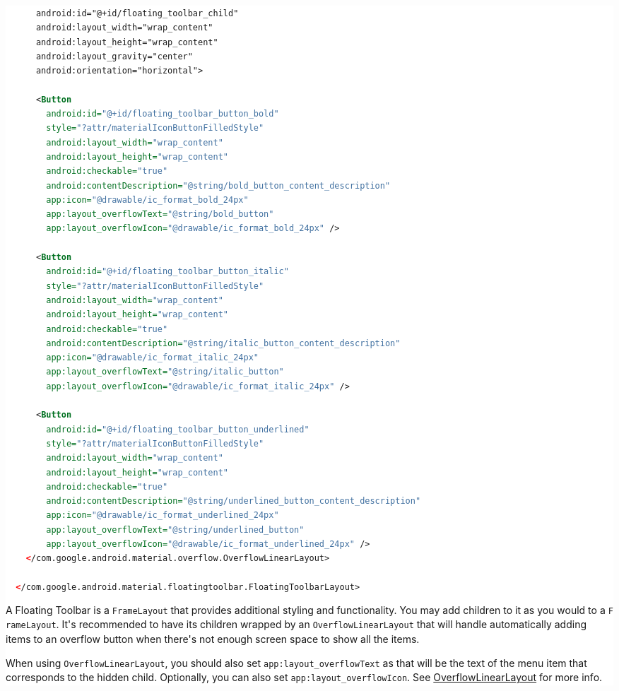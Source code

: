 ```xml
      android:id="@+id/floating_toolbar_child"
      android:layout_width="wrap_content"
      android:layout_height="wrap_content"
      android:layout_gravity="center"
      android:orientation="horizontal">

      <Button
        android:id="@+id/floating_toolbar_button_bold"
        style="?attr/materialIconButtonFilledStyle"
        android:layout_width="wrap_content"
        android:layout_height="wrap_content"
        android:checkable="true"
        android:contentDescription="@string/bold_button_content_description"
        app:icon="@drawable/ic_format_bold_24px"
        app:layout_overflowText="@string/bold_button"
        app:layout_overflowIcon="@drawable/ic_format_bold_24px" />

      <Button
        android:id="@+id/floating_toolbar_button_italic"
        style="?attr/materialIconButtonFilledStyle"
        android:layout_width="wrap_content"
        android:layout_height="wrap_content"
        android:checkable="true"
        android:contentDescription="@string/italic_button_content_description"
        app:icon="@drawable/ic_format_italic_24px"
        app:layout_overflowText="@string/italic_button"
        app:layout_overflowIcon="@drawable/ic_format_italic_24px" />

      <Button
        android:id="@+id/floating_toolbar_button_underlined"
        style="?attr/materialIconButtonFilledStyle"
        android:layout_width="wrap_content"
        android:layout_height="wrap_content"
        android:checkable="true"
        android:contentDescription="@string/underlined_button_content_description"
        app:icon="@drawable/ic_format_underlined_24px"
        app:layout_overflowText="@string/underlined_button"
        app:layout_overflowIcon="@drawable/ic_format_underlined_24px" />
    </com.google.android.material.overflow.OverflowLinearLayout>

  </com.google.android.material.floatingtoolbar.FloatingToolbarLayout>
```

A Floating Toolbar is a `FrameLayout` that provides additional styling and
functionality.
You may add children to it as you would to a `FrameLayout`. It's recommended to
have its children wrapped by an `OverflowLinearLayout` that will handle
automatically adding items to an overflow button when there's not enough screen
space to show all the items.

When using `OverflowLinearLayout`, you should also set `app:layout_overflowText`
as that will be the text of the menu item that corresponds to the hidden child.
Optionally, you can also set `app:layout_overflowIcon`. See
[OverflowLinearLayout](https://github.com/material-components/material-components-android/tree/master//docs/components/Overflow.md)
for more info.
